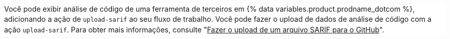 Você pode exibir análise de código de uma ferramenta de terceiros em {% data variables.product.prodname_dotcom %}, adicionando a ação de `upload-sarif` ao seu fluxo de trabalho. Você pode fazer o upload de dados de análise de código com a ação `upload-sarif`. Para obter mais informações, consulte "[Fazer o upload de um arquivo SARIF para o GitHub](/github/finding-security-vulnerabilities-and-errors-in-your-code/uploading-a-sarif-file-to-github)".
